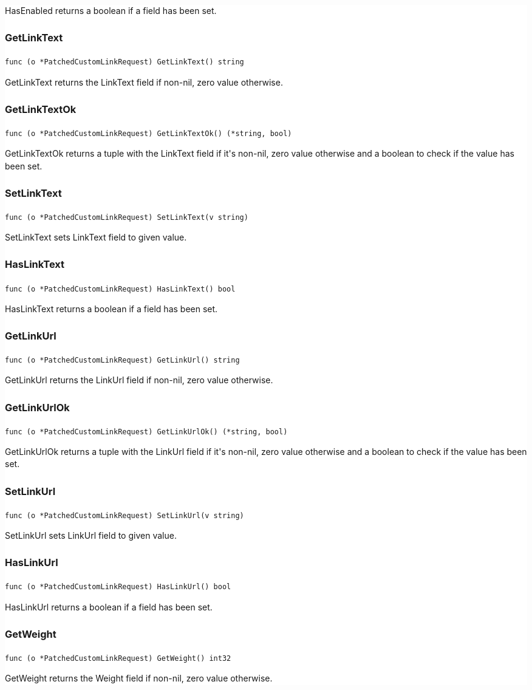 HasEnabled returns a boolean if a field has been set.

### GetLinkText

`func (o *PatchedCustomLinkRequest) GetLinkText() string`

GetLinkText returns the LinkText field if non-nil, zero value otherwise.

### GetLinkTextOk

`func (o *PatchedCustomLinkRequest) GetLinkTextOk() (*string, bool)`

GetLinkTextOk returns a tuple with the LinkText field if it's non-nil, zero value otherwise
and a boolean to check if the value has been set.

### SetLinkText

`func (o *PatchedCustomLinkRequest) SetLinkText(v string)`

SetLinkText sets LinkText field to given value.

### HasLinkText

`func (o *PatchedCustomLinkRequest) HasLinkText() bool`

HasLinkText returns a boolean if a field has been set.

### GetLinkUrl

`func (o *PatchedCustomLinkRequest) GetLinkUrl() string`

GetLinkUrl returns the LinkUrl field if non-nil, zero value otherwise.

### GetLinkUrlOk

`func (o *PatchedCustomLinkRequest) GetLinkUrlOk() (*string, bool)`

GetLinkUrlOk returns a tuple with the LinkUrl field if it's non-nil, zero value otherwise
and a boolean to check if the value has been set.

### SetLinkUrl

`func (o *PatchedCustomLinkRequest) SetLinkUrl(v string)`

SetLinkUrl sets LinkUrl field to given value.

### HasLinkUrl

`func (o *PatchedCustomLinkRequest) HasLinkUrl() bool`

HasLinkUrl returns a boolean if a field has been set.

### GetWeight

`func (o *PatchedCustomLinkRequest) GetWeight() int32`

GetWeight returns the Weight field if non-nil, zero value otherwise.
